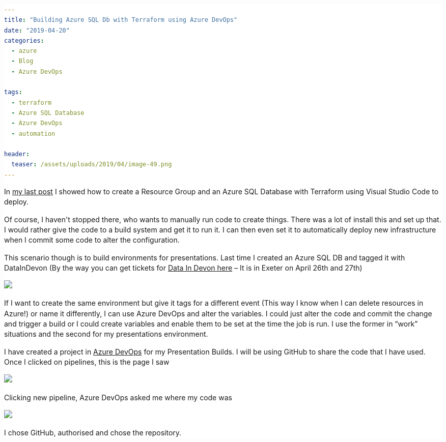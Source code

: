 ```yaml
---
title: "Building Azure SQL Db with Terraform using Azure DevOps"
date: "2019-04-20" 
categories:
  - azure
  - Blog
  - Azure DevOps

tags:
  - terraform
  - Azure SQL Database
  - Azure DevOps
  - automation

header:
  teaser: /assets/uploads/2019/04/image-49.png
---
```

In [my last post](https://blog.robsewell.com/building-azure-sql-db-with-terraform-with-visual-studio-code/) I showed how to create a Resource Group and an Azure SQL Database with Terraform using Visual Studio Code to deploy.

Of course, I haven't stopped there, who wants to manually run code to create things. There was a lot of install this and set up that. I would rather give the code to a build system and get it to run it. I can then even set it to automatically deploy new infrastructure when I commit some code to alter the configuration.  
  
This scenario though is to build environments for presentations. Last time I created an Azure SQL DB and tagged it with DataInDevon (By the way you can get tickets for [Data In Devon here](http://dataindevon.co.uk) – It is in Exeter on April 26th and 27th)

[![](https://blog.robsewell.com/assets/uploads/2019/04/image-49.png)](https://blog.robsewell.com/assets/uploads/2019/04/image-49.png?ssl=1)

If I want to create the same environment but give it tags for a different event (This way I know when I can delete resources in Azure!) or name it differently, I can use Azure DevOps and alter the variables. I could just alter the code and commit the change and trigger a build or I could create variables and enable them to be set at the time the job is run. I use the former in “work” situations and the second for my presentations environment.

I have created a project in [Azure DevOps](https://azure.microsoft.com/en-gb/services/devops/?WT.mc_id=DP-MVP-5002693) for my Presentation Builds. I will be using GitHub to share the code that I have used. Once I clicked on pipelines, this is the page I saw

[![](https://blog.robsewell.com/assets/uploads/2019/04/image-51.png)](https://blog.robsewell.com/assets/uploads/2019/04/image-51.png?ssl=1)

Clicking new pipeline, Azure DevOps asked me where my code was

[![](https://blog.robsewell.com/assets/uploads/2019/04/image-52.png)](https://blog.robsewell.com/assets/uploads/2019/04/image-52.png?ssl=1)

I chose GitHub, authorised and chose the repository.
